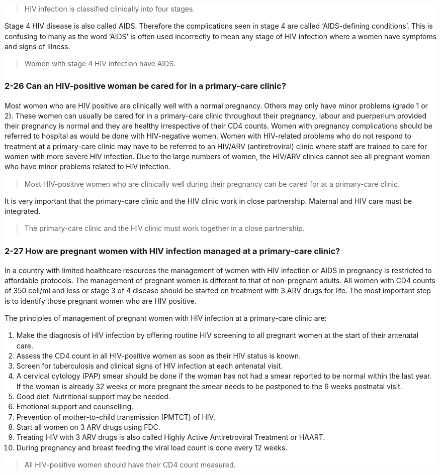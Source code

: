 > HIV infection is classified clinically into four stages.

Stage 4 HIV disease is also called AIDS. Therefore the complications seen in stage 4 are called ‘AIDS-defining conditions’. This is confusing to many as the word ‘AIDS’ is often used incorrectly to mean any stage of HIV infection where a women have symptoms and signs of illness.

> Women with stage 4 HIV infection have AIDS.

### 2-26 Can an HIV-positive woman be cared for in a primary-care clinic?

Most women who are HIV positive are clinically well with a normal pregnancy. Others may only have minor problems (grade 1 or 2). These women can usually be cared for in a primary-care clinic throughout their pregnancy, labour and puerperium provided their pregnancy is normal and they are healthy irrespective of their CD4 counts. Women with pregnancy complications should be referred to hospital as would be done with HIV-negative women. Women with HIV-related problems who do not respond to treatment at a primary-care clinic may have to be referred to an HIV/ARV (antiretroviral) clinic where staff are trained to care for women with more severe HIV infection. Due to the large numbers of women, the HIV/ARV clinics cannot see all pregnant women who have minor problems related to HIV infection.

> Most HIV-positive women who are clinically well during their pregnancy can be cared for at a primary-care clinic.

It is very important that the primary-care clinic and the HIV clinic work in close partnership. Maternal and HIV care must be integrated.

> The primary-care clinic and the HIV clinic must work together in a close partnership.

### 2-27 How are pregnant women with HIV infection managed at a primary-care clinic?

In a country with limited healthcare resources the management of women with HIV infection or AIDS in pregnancy is restricted to affordable protocols. The management of pregnant women is different to that of non-pregnant adults. All women with CD4 counts of 350 cell/ml and less or stage 3 of 4 disease should be started on treatment with 3 ARV drugs for life. The most important step is to identify those pregnant women who are HIV positive.

The principles of management of pregnant women with HIV infection at a primary-care clinic are:

1.	Make the diagnosis of HIV infection by offering routine HIV screening to all pregnant women at the start of their antenatal care.
2.	Assess the CD4 count in all HIV-positive women as soon as their HIV status is known.
3.	Screen for tuberculosis and clinical signs of HIV infection at each antenatal visit.
4.	A cervical cytology (PAP) smear should be done if the woman has not had a smear reported to be normal within the last year. If the woman is already 32 weeks or more pregnant the smear needs to be postponed to the 6 weeks postnatal visit.
5.	Good diet. Nutritional support may be needed.
6.	Emotional support and counselling.
7.	Prevention of mother-to-child transmission (PMTCT) of HIV.
8.	Start all women on 3 ARV drugs using FDC.
9.	Treating HIV with 3 ARV drugs is also called Highly Active Antiretroviral Treatment or HAART.
10.	During pregnancy and breast feeding the viral load count is done every 12 weeks.


> All HIV-positive women should have their CD4 count measured.

